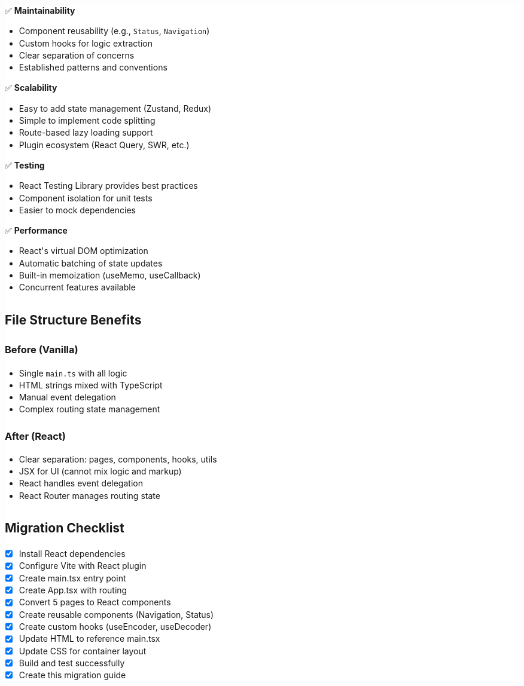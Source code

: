 ✅ **Maintainability**
- Component reusability (e.g., `Status`, `Navigation`)
- Custom hooks for logic extraction
- Clear separation of concerns
- Established patterns and conventions

✅ **Scalability**
- Easy to add state management (Zustand, Redux)
- Simple to implement code splitting
- Route-based lazy loading support
- Plugin ecosystem (React Query, SWR, etc.)

✅ **Testing**
- React Testing Library provides best practices
- Component isolation for unit tests
- Easier to mock dependencies

✅ **Performance**
- React's virtual DOM optimization
- Automatic batching of state updates
- Built-in memoization (useMemo, useCallback)
- Concurrent features available

## File Structure Benefits

### Before (Vanilla)
- Single `main.ts` with all logic
- HTML strings mixed with TypeScript
- Manual event delegation
- Complex routing state management

### After (React)
- Clear separation: pages, components, hooks, utils
- JSX for UI (cannot mix logic and markup)
- React handles event delegation
- React Router manages routing state

## Migration Checklist

- [x] Install React dependencies
- [x] Configure Vite with React plugin
- [x] Create main.tsx entry point
- [x] Create App.tsx with routing
- [x] Convert 5 pages to React components
- [x] Create reusable components (Navigation, Status)
- [x] Create custom hooks (useEncoder, useDecoder)
- [x] Update HTML to reference main.tsx
- [x] Update CSS for container layout
- [x] Build and test successfully
- [x] Create this migration guide
